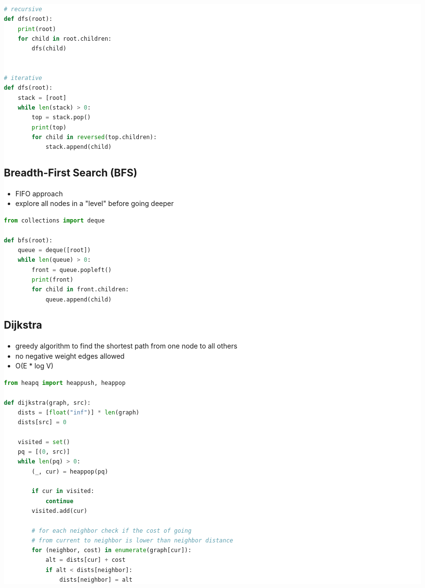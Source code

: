 ```python
# recursive
def dfs(root):
    print(root)
    for child in root.children:
        dfs(child)


# iterative
def dfs(root):
    stack = [root]
    while len(stack) > 0:
        top = stack.pop()
        print(top)
        for child in reversed(top.children):
            stack.append(child)
```

## Breadth-First Search (BFS)

- FIFO approach
- explore all nodes in a "level" before going deeper

```python
from collections import deque

def bfs(root):
    queue = deque([root])
    while len(queue) > 0:
        front = queue.popleft()
        print(front)
        for child in front.children:
            queue.append(child)
```

<div style="page-break-after: always;"></div>

## Dijkstra

- greedy algorithm to find the shortest path from one node to all others
- no negative weight edges allowed
- O(E * log V)

```python
from heapq import heappush, heappop

def dijkstra(graph, src):
    dists = [float("inf")] * len(graph)
    dists[src] = 0

    visited = set()
    pq = [(0, src)]
    while len(pq) > 0:
        (_, cur) = heappop(pq)

        if cur in visited:
            continue
        visited.add(cur)

        # for each neighbor check if the cost of going
        # from current to neighbor is lower than neighbor distance
        for (neighbor, cost) in enumerate(graph[cur]):
            alt = dists[cur] + cost
            if alt < dists[neighbor]:
                dists[neighbor] = alt
```